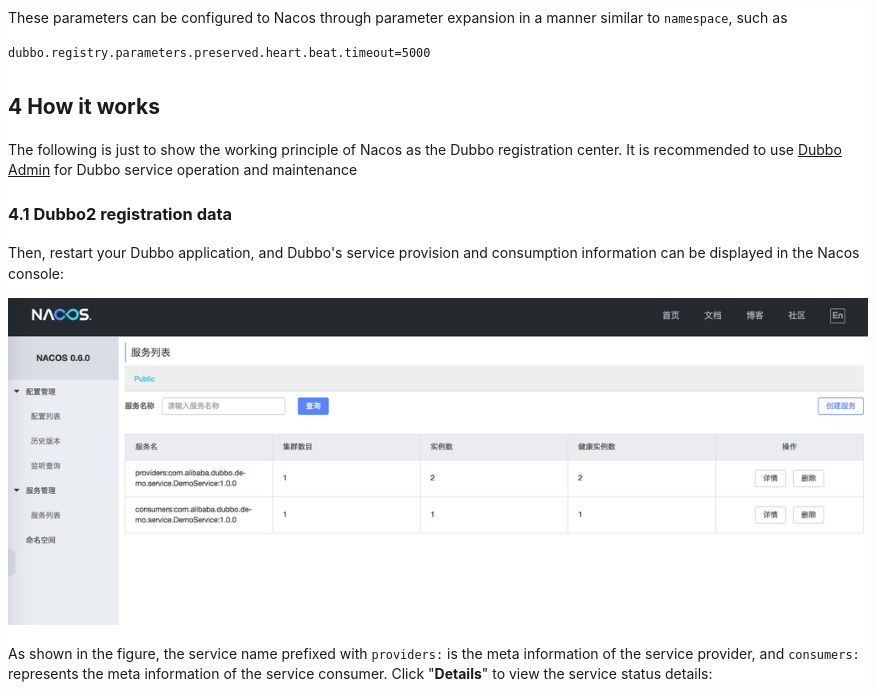 These parameters can be configured to Nacos through parameter expansion in a manner similar to `namespace`, such as

  ```properties
  dubbo.registry.parameters.preserved.heart.beat.timeout=5000
  ```

## 4 How it works

The following is just to show the working principle of Nacos as the Dubbo registration center. It is recommended to use [Dubbo Admin](https://github.com/apache/dubbo-admin) for Dubbo service operation and maintenance

### 4.1 Dubbo2 registration data

Then, restart your Dubbo application, and Dubbo's service provision and consumption information can be displayed in the Nacos console:

![dubbo-registry-nacos-1.png](/imgs/blog/dubbo-registry-nacos-1.png)

As shown in the figure, the service name prefixed with `providers:` is the meta information of the service provider, and `consumers:` represents the meta information of the service consumer. Click "**Details**" to view the service status details:
